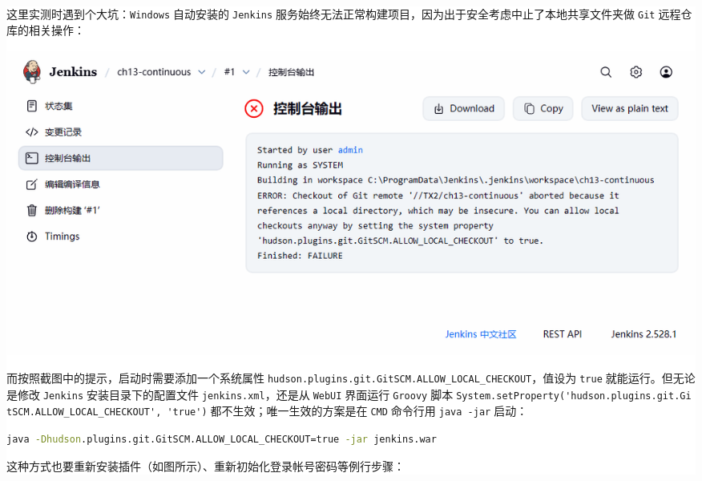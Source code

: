 这里实测时遇到个大坑：`Windows` 自动安装的 `Jenkins` 服务始终无法正常构建项目，因为出于安全考虑中止了本地共享文件夹做 `Git` 远程仓库的相关操作：

![](../assets/13.11.png)

而按照截图中的提示，启动时需要添加一个系统属性 `hudson.plugins.git.GitSCM.ALLOW_LOCAL_CHECKOUT`，值设为 `true` 就能运行。但无论是修改 `Jenkins` 安装目录下的配置文件 `jenkins.xml`，还是从 `WebUI` 界面运行 `Groovy` 脚本 `System.setProperty('hudson.plugins.git.GitSCM.ALLOW_LOCAL_CHECKOUT', 'true')` 都不生效；唯一生效的方案是在 `CMD` 命令行用 `java -jar` 启动：

```cmd
java -Dhudson.plugins.git.GitSCM.ALLOW_LOCAL_CHECKOUT=true -jar jenkins.war
```

这种方式也要重新安装插件（如图所示）、重新初始化登录帐号密码等例行步骤：
